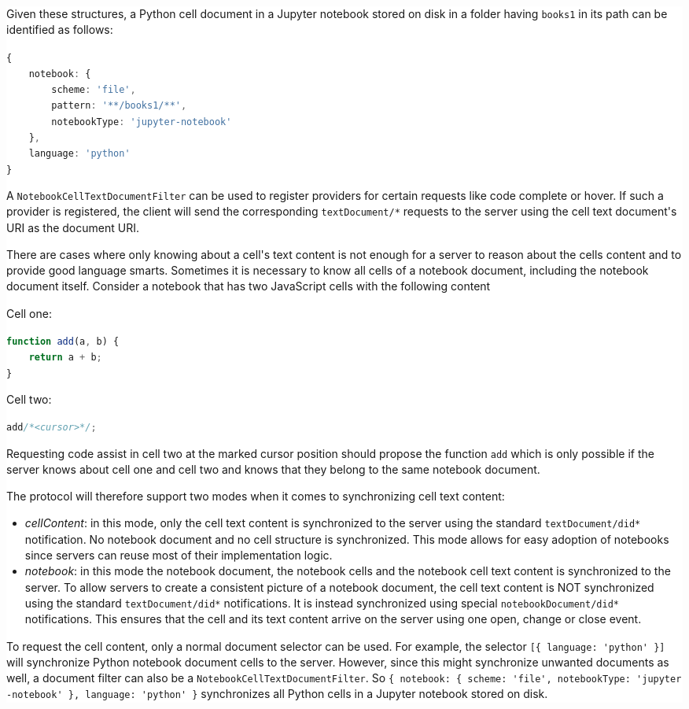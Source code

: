 Given these structures, a Python cell document in a Jupyter notebook stored on disk in a folder having `books1` in its path can be identified as follows:

```typescript
{
	notebook: {
		scheme: 'file',
		pattern: '**/books1/**',
		notebookType: 'jupyter-notebook'
	},
	language: 'python'
}
```

A `NotebookCellTextDocumentFilter` can be used to register providers for certain requests like code complete or hover. If such a provider is registered, the client will send the corresponding `textDocument/*` requests to the server using the cell text document's URI as the document URI.

There are cases where only knowing about a cell's text content is not enough for a server to reason about the cells content and to provide good language smarts. Sometimes it is necessary to know all cells of a notebook document, including the notebook document itself. Consider a notebook that has two JavaScript cells with the following content

Cell one:

```javascript
function add(a, b) {
	return a + b;
}
```

Cell two:

```javascript
add/*<cursor>*/;
```
Requesting code assist in cell two at the marked cursor position should propose the function `add` which is only possible if the server knows about cell one and cell two and knows that they belong to the same notebook document.

The protocol will therefore support two modes when it comes to synchronizing cell text content:

* _cellContent_: in this mode, only the cell text content is synchronized to the server using the standard `textDocument/did*` notification. No notebook document and no cell structure is synchronized. This mode allows for easy adoption of notebooks since servers can reuse most of their implementation logic.
* _notebook_: in this mode the notebook document, the notebook cells and the notebook cell text content is synchronized to the server. To allow servers to create a consistent picture of a notebook document, the cell text content is NOT synchronized using the standard `textDocument/did*` notifications. It is instead synchronized using special `notebookDocument/did*` notifications. This ensures that the cell and its text content arrive on the server using one open, change or close event.

To request the cell content, only a normal document selector can be used. For example, the selector `[{ language: 'python' }]` will synchronize Python notebook document cells to the server. However, since this might synchronize unwanted documents as well, a document filter can also be a `NotebookCellTextDocumentFilter`. So `{ notebook: { scheme: 'file', notebookType: 'jupyter-notebook' }, language: 'python' }` synchronizes all Python cells in a Jupyter notebook stored on disk.
